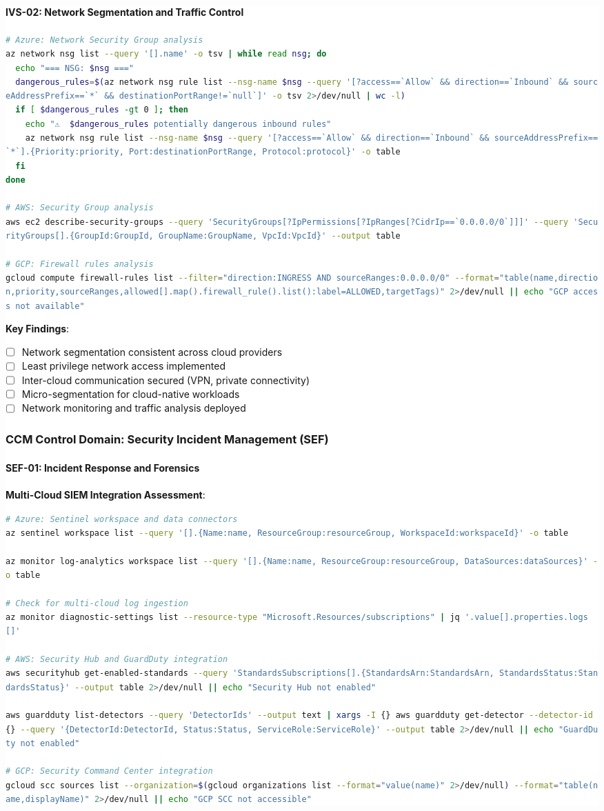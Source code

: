 #### IVS-02: Network Segmentation and Traffic Control
```bash
# Azure: Network Security Group analysis
az network nsg list --query '[].name' -o tsv | while read nsg; do
  echo "=== NSG: $nsg ==="
  dangerous_rules=$(az network nsg rule list --nsg-name $nsg --query '[?access==`Allow` && direction==`Inbound` && sourceAddressPrefix==`*` && destinationPortRange!=`null`]' -o tsv 2>/dev/null | wc -l)
  if [ $dangerous_rules -gt 0 ]; then
    echo "⚠️  $dangerous_rules potentially dangerous inbound rules"
    az network nsg rule list --nsg-name $nsg --query '[?access==`Allow` && direction==`Inbound` && sourceAddressPrefix==`*`].{Priority:priority, Port:destinationPortRange, Protocol:protocol}' -o table
  fi
done

# AWS: Security Group analysis
aws ec2 describe-security-groups --query 'SecurityGroups[?IpPermissions[?IpRanges[?CidrIp==`0.0.0.0/0`]]]' --query 'SecurityGroups[].{GroupId:GroupId, GroupName:GroupName, VpcId:VpcId}' --output table

# GCP: Firewall rules analysis
gcloud compute firewall-rules list --filter="direction:INGRESS AND sourceRanges:0.0.0.0/0" --format="table(name,direction,priority,sourceRanges,allowed[].map().firewall_rule().list():label=ALLOWED,targetTags)" 2>/dev/null || echo "GCP access not available"
```

**Key Findings**:
- [ ] Network segmentation consistent across cloud providers
- [ ] Least privilege network access implemented
- [ ] Inter-cloud communication secured (VPN, private connectivity)
- [ ] Micro-segmentation for cloud-native workloads
- [ ] Network monitoring and traffic analysis deployed

### CCM Control Domain: Security Incident Management (SEF)

#### SEF-01: Incident Response and Forensics
**Multi-Cloud SIEM Integration Assessment**:
```bash
# Azure: Sentinel workspace and data connectors
az sentinel workspace list --query '[].{Name:name, ResourceGroup:resourceGroup, WorkspaceId:workspaceId}' -o table

az monitor log-analytics workspace list --query '[].{Name:name, ResourceGroup:resourceGroup, DataSources:dataSources}' -o table

# Check for multi-cloud log ingestion
az monitor diagnostic-settings list --resource-type "Microsoft.Resources/subscriptions" | jq '.value[].properties.logs[]'

# AWS: Security Hub and GuardDuty integration
aws securityhub get-enabled-standards --query 'StandardsSubscriptions[].{StandardsArn:StandardsArn, StandardsStatus:StandardsStatus}' --output table 2>/dev/null || echo "Security Hub not enabled"

aws guardduty list-detectors --query 'DetectorIds' --output text | xargs -I {} aws guardduty get-detector --detector-id {} --query '{DetectorId:DetectorId, Status:Status, ServiceRole:ServiceRole}' --output table 2>/dev/null || echo "GuardDuty not enabled"

# GCP: Security Command Center integration
gcloud scc sources list --organization=$(gcloud organizations list --format="value(name)" 2>/dev/null) --format="table(name,displayName)" 2>/dev/null || echo "GCP SCC not accessible"
```
